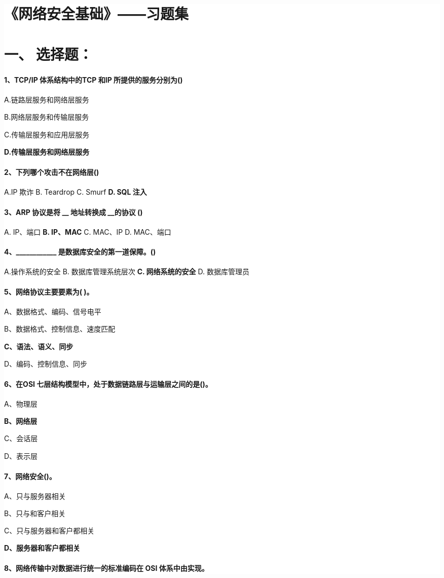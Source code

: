 # 《网络安全基础》——习题集

# 一、 选择题：

#### 1、TCP/IP 体系结构中的TCP 和IP 所提供的服务分别为()

A.链路层服务和网络层服务

B.网络层服务和传输层服务

C.传输层服务和应用层服务

**D.传输层服务和网络层服务**

#### 2、下列哪个攻击不在网络层()

A.IP 欺诈 B. Teardrop C. Smurf **D. SQL 注入**

#### 3、ARP 协议是将 __ 地址转换成 __的协议 ()

A. IP、端口 **B. IP、MAC** C. MAC、IP D. MAC、端口

#### 4、____________ 是数据库安全的第一道保障。()

A.操作系统的安全 B. 数据库管理系统层次 **C. 网络系统的安全** D. 数据库管理员

#### 5、网络协议主要要素为( )。

A、数据格式、编码、信号电平

B、数据格式、控制信息、速度匹配

**C、语法、语义、同步**

D、编码、控制信息、同步

#### 6、在OSI 七层结构模型中，处于数据链路层与运输层之间的是()。

A、物理层

**B、网络层**

C、会话层

D、表示层

#### 7、网络安全()。

A、只与服务器相关

B、只与和客户相关

C、只与服务器和客户都相关

**D、服务器和客户都相关**

#### 8、网络传输中对数据进行统一的标准编码在 OSI 体系中由实现。
